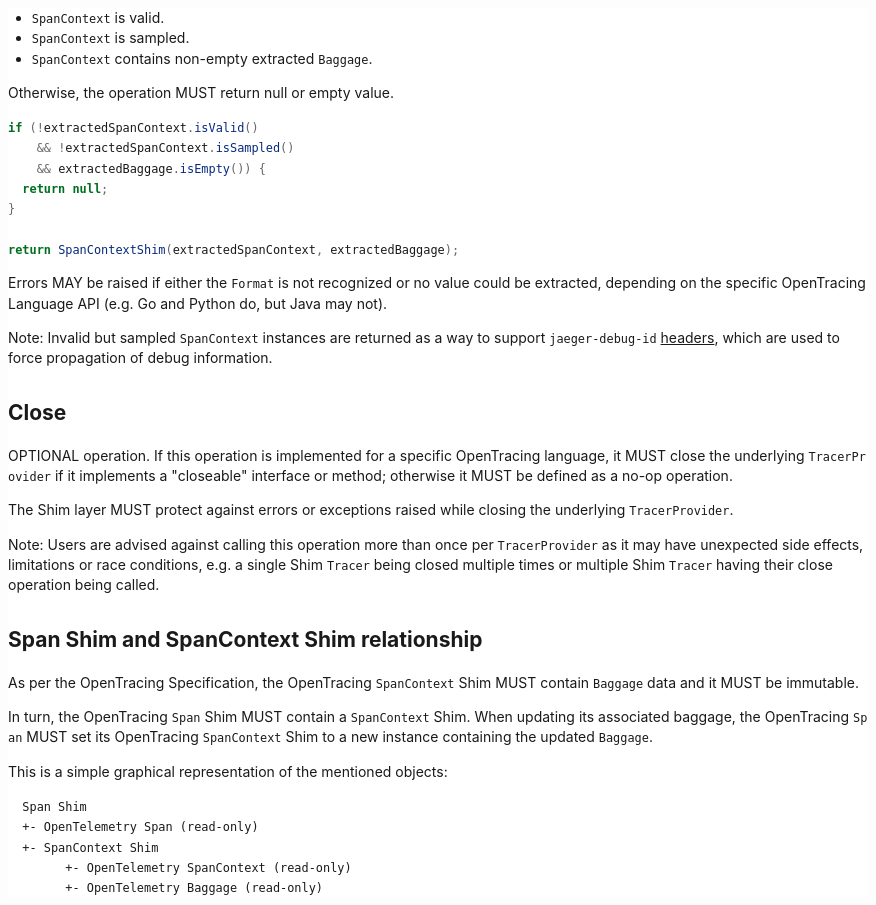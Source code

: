 * `SpanContext` is valid.
* `SpanContext` is sampled.
* `SpanContext` contains non-empty extracted `Baggage`.

Otherwise, the operation MUST return null or empty value.

```java
if (!extractedSpanContext.isValid()
    && !extractedSpanContext.isSampled()
    && extractedBaggage.isEmpty()) {
  return null;
}

return SpanContextShim(extractedSpanContext, extractedBaggage);
```

Errors MAY be raised if either the `Format` is not recognized
or no value could be extracted, depending on the specific OpenTracing Language API
(e.g. Go and Python do, but Java may not).

Note: Invalid but sampled `SpanContext` instances are returned as a way to support
`jaeger-debug-id` [headers](https://github.com/jaegertracing/jaeger-client-java#via-http-headers),
which are used to force propagation of debug information.

## Close

OPTIONAL operation. If this operation is implemented for a specific OpenTracing language,
it MUST close the underlying `TracerProvider` if it implements a "closeable" interface or method;
otherwise it MUST be defined as a no-op operation.

The Shim layer MUST protect against errors or exceptions raised while closing the
underlying `TracerProvider`.

Note: Users are advised against calling this operation more than once per `TracerProvider`
as it may have unexpected side effects, limitations or race conditions, e.g.
a single Shim `Tracer` being closed multiple times or multiple Shim `Tracer`
having their close operation being called.

## Span Shim and SpanContext Shim relationship

As per the OpenTracing Specification, the OpenTracing `SpanContext` Shim
MUST contain `Baggage` data and it MUST be immutable.

In turn, the OpenTracing `Span` Shim MUST contain a `SpanContext` Shim.
When updating its associated baggage, the OpenTracing `Span` MUST set its
OpenTracing `SpanContext` Shim to a new instance containing the updated
`Baggage`.

This is a simple graphical representation of the mentioned objects:

```
  Span Shim
  +- OpenTelemetry Span (read-only)
  +- SpanContext Shim
        +- OpenTelemetry SpanContext (read-only)
        +- OpenTelemetry Baggage (read-only)
```

